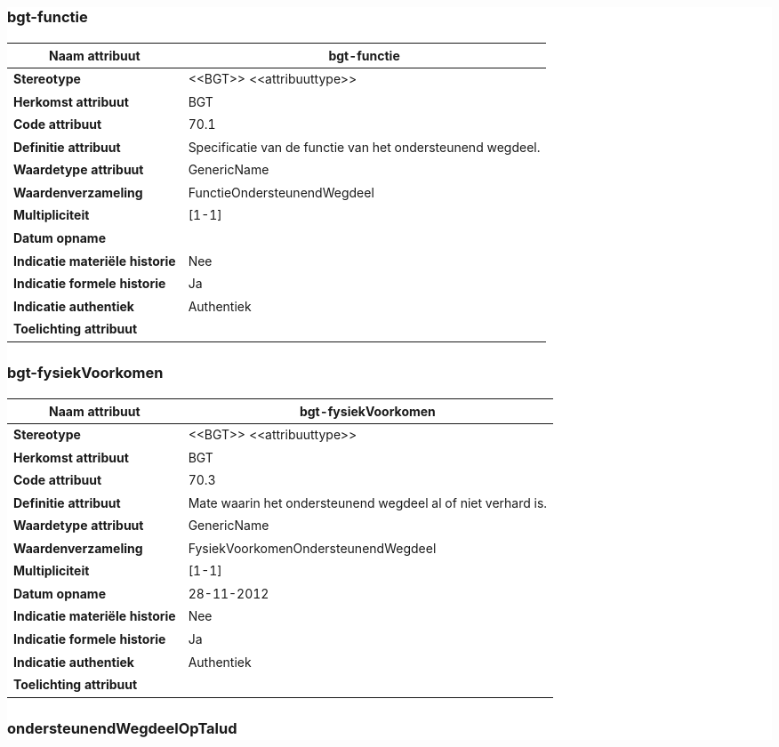 ### bgt-functie

| **Naam attribuut**               | bgt-functie                                                |
|----------------------------------|------------------------------------------------------------|
| **Stereotype**                   | \<\<BGT\>\> \<\<attribuuttype\>\>                          |
| **Herkomst attribuut**           | BGT                                                        |
| **Code attribuut**               | 70.1                                                       |
| **Definitie attribuut**          | Specificatie van de functie van het ondersteunend wegdeel. |
| **Waardetype attribuut**         | GenericName                                                |
| **Waardenverzameling**           | FunctieOndersteunendWegdeel                                |
| **Multipliciteit**               | [1-1]                                                      |
| **Datum opname**                 |                                                            |
| **Indicatie materiële historie** | Nee                                                        |
| **Indicatie formele historie**   | Ja                                                         |
| **Indicatie authentiek**         | Authentiek                                                 |
| **Toelichting attribuut**        |                                                            |

### bgt-fysiekVoorkomen

| **Naam attribuut**               | bgt-fysiekVoorkomen                                          |
|----------------------------------|--------------------------------------------------------------|
| **Stereotype**                   | \<\<BGT\>\> \<\<attribuuttype\>\>                            |
| **Herkomst attribuut**           | BGT                                                          |
| **Code attribuut**               | 70.3                                                         |
| **Definitie attribuut**          | Mate waarin het ondersteunend wegdeel al of niet verhard is. |
| **Waardetype attribuut**         | GenericName                                                  |
| **Waardenverzameling**           | FysiekVoorkomenOndersteunendWegdeel                          |
| **Multipliciteit**               | [1-1]                                                        |
| **Datum opname**                 | 28-11-2012                                                   |
| **Indicatie materiële historie** | Nee                                                          |
| **Indicatie formele historie**   | Ja                                                           |
| **Indicatie authentiek**         | Authentiek                                                   |
| **Toelichting attribuut**        |                                                              |

### ondersteunendWegdeelOpTalud
